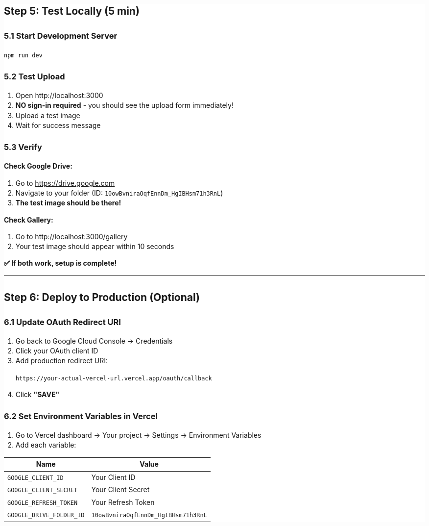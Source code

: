 
## Step 5: Test Locally (5 min)

### 5.1 Start Development Server

```bash
npm run dev
```

### 5.2 Test Upload

1. Open http://localhost:3000
2. **NO sign-in required** - you should see the upload form immediately!
3. Upload a test image
4. Wait for success message

### 5.3 Verify

**Check Google Drive:**
1. Go to https://drive.google.com
2. Navigate to your folder (ID: `10owBvniraOqfEnnDm_HgIBHsm71h3RnL`)
3. **The test image should be there!**

**Check Gallery:**
1. Go to http://localhost:3000/gallery
2. Your test image should appear within 10 seconds

**✅ If both work, setup is complete!**

---

## Step 6: Deploy to Production (Optional)

### 6.1 Update OAuth Redirect URI

1. Go back to Google Cloud Console → Credentials
2. Click your OAuth client ID
3. Add production redirect URI:
   ```
   https://your-actual-vercel-url.vercel.app/oauth/callback
   ```
4. Click **"SAVE"**

### 6.2 Set Environment Variables in Vercel

1. Go to Vercel dashboard → Your project → Settings → Environment Variables
2. Add each variable:

| Name | Value |
|------|-------|
| `GOOGLE_CLIENT_ID` | Your Client ID |
| `GOOGLE_CLIENT_SECRET` | Your Client Secret |
| `GOOGLE_REFRESH_TOKEN` | Your Refresh Token |
| `GOOGLE_DRIVE_FOLDER_ID` | `10owBvniraOqfEnnDm_HgIBHsm71h3RnL` |
